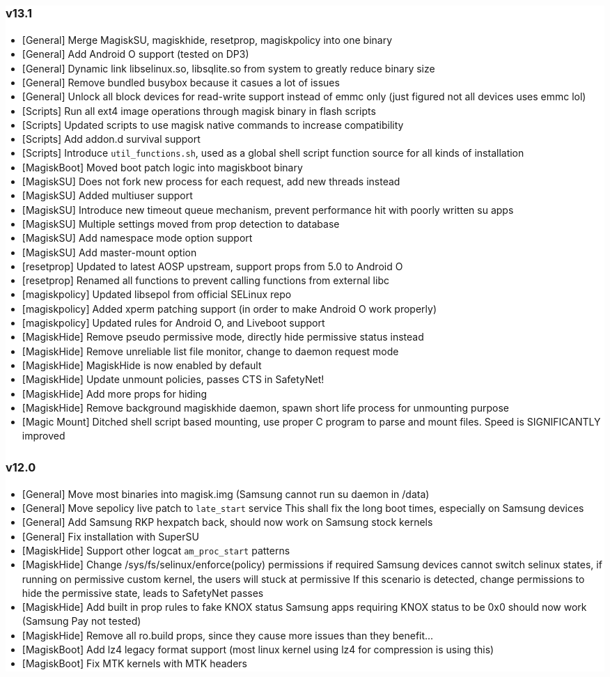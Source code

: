 ### v13.1

- [General] Merge MagiskSU, magiskhide, resetprop, magiskpolicy into one binary
- [General] Add Android O support (tested on DP3)
- [General] Dynamic link libselinux.so, libsqlite.so from system to greatly reduce binary size
- [General] Remove bundled busybox because it casues a lot of issues
- [General] Unlock all block devices for read-write support instead of emmc only (just figured not all devices uses emmc lol)
- [Scripts] Run all ext4 image operations through magisk binary in flash scripts
- [Scripts] Updated scripts to use magisk native commands to increase compatibility
- [Scripts] Add addon.d survival support
- [Scripts] Introduce `util_functions.sh`, used as a global shell script function source for all kinds of installation
- [MagiskBoot] Moved boot patch logic into magiskboot binary
- [MagiskSU] Does not fork new process for each request, add new threads instead
- [MagiskSU] Added multiuser support
- [MagiskSU] Introduce new timeout queue mechanism, prevent performance hit with poorly written su apps
- [MagiskSU] Multiple settings moved from prop detection to database
- [MagiskSU] Add namespace mode option support
- [MagiskSU] Add master-mount option
- [resetprop] Updated to latest AOSP upstream, support props from 5.0 to Android O
- [resetprop] Renamed all functions to prevent calling functions from external libc
- [magiskpolicy] Updated libsepol from official SELinux repo
- [magiskpolicy] Added xperm patching support (in order to make Android O work properly)
- [magiskpolicy] Updated rules for Android O, and Liveboot support
- [MagiskHide] Remove pseudo permissive mode, directly hide permissive status instead
- [MagiskHide] Remove unreliable list file monitor, change to daemon request mode
- [MagiskHide] MagiskHide is now enabled by default
- [MagiskHide] Update unmount policies, passes CTS in SafetyNet!
- [MagiskHide] Add more props for hiding
- [MagiskHide] Remove background magiskhide daemon, spawn short life process for unmounting purpose
- [Magic Mount] Ditched shell script based mounting, use proper C program to parse and mount files. Speed is SIGNIFICANTLY improved

### v12.0

- [General] Move most binaries into magisk.img (Samsung cannot run su daemon in /data)
- [General] Move sepolicy live patch to `late_start` service
This shall fix the long boot times, especially on Samsung devices
- [General] Add Samsung RKP hexpatch back, should now work on Samsung stock kernels
- [General] Fix installation with SuperSU
- [MagiskHide] Support other logcat `am_proc_start` patterns
- [MagiskHide] Change /sys/fs/selinux/enforce(policy) permissions if required
Samsung devices cannot switch selinux states, if running on permissive custom kernel, the users will stuck at permissive
If this scenario is detected, change permissions to hide the permissive state, leads to SafetyNet passes
- [MagiskHide] Add built in prop rules to fake KNOX status
Samsung apps requiring KNOX status to be 0x0 should now work (Samsung Pay not tested)
- [MagiskHide] Remove all ro.build props, since they cause more issues than they benefit...
- [MagiskBoot] Add lz4 legacy format support (most linux kernel using lz4 for compression is using this)
- [MagiskBoot] Fix MTK kernels with MTK headers
